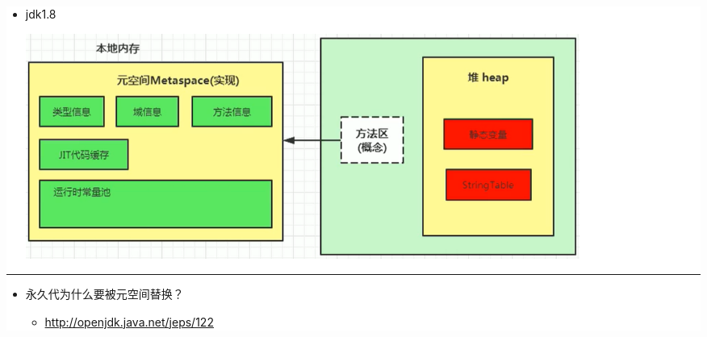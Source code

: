 * jdk1.8

  <img src="images/205.png" alt="img" style="zoom:67%;" />

---

* 永久代为什么要被元空间替换？

  * http://openjdk.java.net/jeps/122
